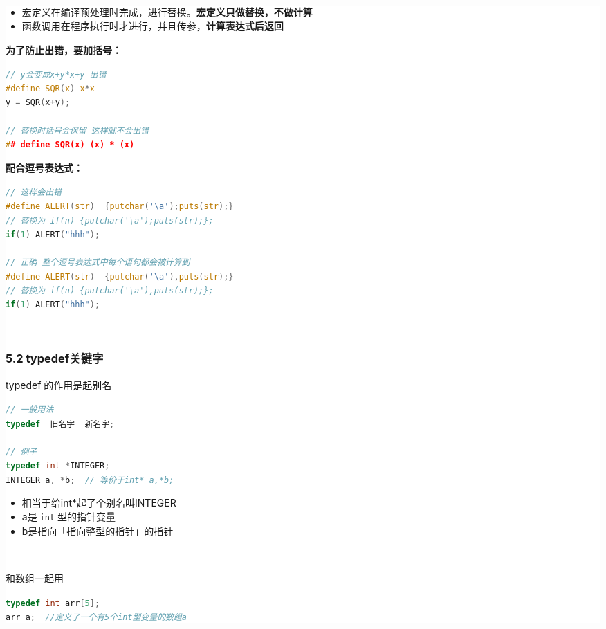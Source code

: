 - 宏定义在编译预处理时完成，进行替换。**宏定义只做替换，不做计算**
- 函数调用在程序执行时才进行，并且传参，**计算表达式后返回**

**为了防止出错，要加括号：**

```c
// y会变成x+y*x+y 出错
#define SQR(x) x*x
y = SQR(x+y);

// 替换时括号会保留 这样就不会出错
## define SQR(x) (x) * (x)
```

**配合逗号表达式：**

```c
// 这样会出错
#define ALERT(str)  {putchar('\a');puts(str);}
// 替换为 if(n) {putchar('\a');puts(str);};
if(1) ALERT("hhh");

// 正确 整个逗号表达式中每个语句都会被计算到 
#define ALERT(str)  {putchar('\a'),puts(str);}
// 替换为 if(n) {putchar('\a'),puts(str);};
if(1) ALERT("hhh");
```



<br>



### 5.2 typedef关键字

typedef 的作用是起别名

```c
// 一般用法
typedef  旧名字  新名字;

// 例子
typedef int *INTEGER;
INTEGER a, *b;	// 等价于int* a,*b;
```

- 相当于给int*起了个别名叫INTEGER
- a是 `int` 型的指针变量
- b是指向「指向整型的指针」的指针



<br>



和数组一起用

```c
typedef int arr[5];
arr a;	//定义了一个有5个int型变量的数组a
```
